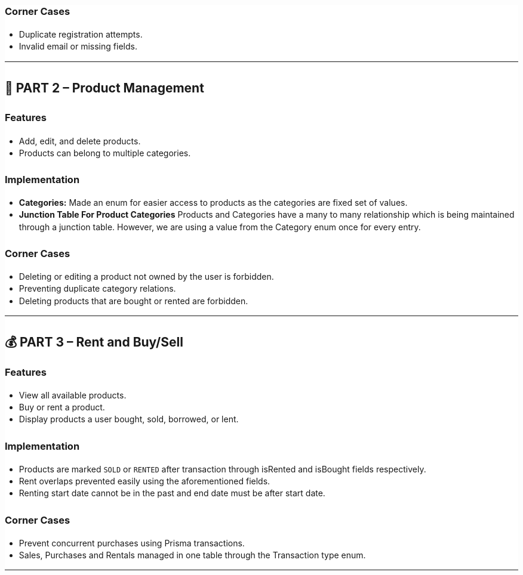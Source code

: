### Corner Cases

- Duplicate registration attempts.
- Invalid email or missing fields.

---

## 🧱 PART 2 – Product Management

### Features

- Add, edit, and delete products.
- Products can belong to multiple categories.

### Implementation

- **Categories:** Made an enum for easier access to products as the categories are fixed set of values.
- **Junction Table For Product Categories** Products and Categories have a many to many relationship which is being maintained through a junction table. However, we are using a value from the Category enum once for every entry.

### Corner Cases

- Deleting or editing a product not owned by the user is forbidden.
- Preventing duplicate category relations.
- Deleting products that are bought or rented are forbidden.

---

## 💰 PART 3 – Rent and Buy/Sell

### Features

- View all available products.
- Buy or rent a product.
- Display products a user bought, sold, borrowed, or lent.

### Implementation

- Products are marked `SOLD` or `RENTED` after transaction through isRented and isBought fields respectively.
- Rent overlaps prevented easily using the aforementioned fields.
- Renting start date cannot be in the past and end date must be after start date.

### Corner Cases

- Prevent concurrent purchases using Prisma transactions.
- Sales, Purchases and Rentals managed in one table through the Transaction type enum.

---
